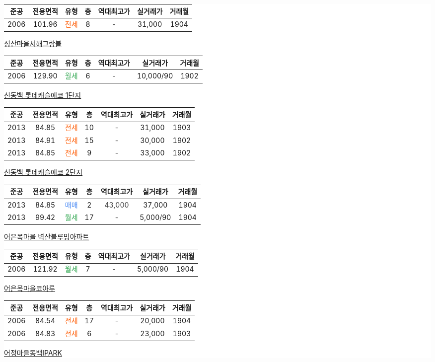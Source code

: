 |준공|전용면적|유형|층|역대최고가|실거래가|거래월|
|:---:|:---:|:---:|:---:|:---:|:---:|:---:|
|2006|101.96|<span style="color:#ff5a00">전세</span>|8|<span style="color:#444444">-</span>|31,000|1904|

[성산마을서해그랑블](https://search.naver.com/search.naver?query=%EA%B2%BD%EA%B8%B0%EB%8F%84+%EC%9A%A9%EC%9D%B8%EC%8B%9C+%EA%B8%B0%ED%9D%A5%EA%B5%AC+%EC%A4%91%EB%8F%99+%EC%84%B1%EC%82%B0%EB%A7%88%EC%9D%84%EC%84%9C%ED%95%B4%EA%B7%B8%EB%9E%91%EB%B8%94)

|준공|전용면적|유형|층|역대최고가|실거래가|거래월|
|:---:|:---:|:---:|:---:|:---:|:---:|:---:|
|2006|129.90|<span style="color:#34a853">월세</span>|6|<span style="color:#444444">-</span>|10,000/90|1902|

[신동백 롯데캐슬에코 1단지](https://search.naver.com/search.naver?query=%EA%B2%BD%EA%B8%B0%EB%8F%84+%EC%9A%A9%EC%9D%B8%EC%8B%9C+%EA%B8%B0%ED%9D%A5%EA%B5%AC+%EC%A4%91%EB%8F%99+%EC%8B%A0%EB%8F%99%EB%B0%B1+%EB%A1%AF%EB%8D%B0%EC%BA%90%EC%8A%AC%EC%97%90%EC%BD%94+1%EB%8B%A8%EC%A7%80)

|준공|전용면적|유형|층|역대최고가|실거래가|거래월|
|:---:|:---:|:---:|:---:|:---:|:---:|:---:|
|2013|84.85|<span style="color:#ff5a00">전세</span>|10|<span style="color:#444444">-</span>|31,000|1903|
|2013|84.91|<span style="color:#ff5a00">전세</span>|15|<span style="color:#444444">-</span>|30,000|1902|
|2013|84.85|<span style="color:#ff5a00">전세</span>|9|<span style="color:#444444">-</span>|33,000|1902|

[신동백 롯데캐슬에코 2단지](https://search.naver.com/search.naver?query=%EA%B2%BD%EA%B8%B0%EB%8F%84+%EC%9A%A9%EC%9D%B8%EC%8B%9C+%EA%B8%B0%ED%9D%A5%EA%B5%AC+%EC%A4%91%EB%8F%99+%EC%8B%A0%EB%8F%99%EB%B0%B1+%EB%A1%AF%EB%8D%B0%EC%BA%90%EC%8A%AC%EC%97%90%EC%BD%94+2%EB%8B%A8%EC%A7%80)

|준공|전용면적|유형|층|역대최고가|실거래가|거래월|
|:---:|:---:|:---:|:---:|:---:|:---:|:---:|
|2013|84.85|<span style="color:#4285f3">매매</span>|2|<span style="color:#444444">43,000</span>|37,000|1904|
|2013|99.42|<span style="color:#34a853">월세</span>|17|<span style="color:#444444">-</span>|5,000/90|1904|

[어은목마을 벽산블루밍아파트](https://search.naver.com/search.naver?query=%EA%B2%BD%EA%B8%B0%EB%8F%84+%EC%9A%A9%EC%9D%B8%EC%8B%9C+%EA%B8%B0%ED%9D%A5%EA%B5%AC+%EC%A4%91%EB%8F%99+%EC%96%B4%EC%9D%80%EB%AA%A9%EB%A7%88%EC%9D%84+%EB%B2%BD%EC%82%B0%EB%B8%94%EB%A3%A8%EB%B0%8D%EC%95%84%ED%8C%8C%ED%8A%B8)

|준공|전용면적|유형|층|역대최고가|실거래가|거래월|
|:---:|:---:|:---:|:---:|:---:|:---:|:---:|
|2006|121.92|<span style="color:#34a853">월세</span>|7|<span style="color:#444444">-</span>|5,000/90|1904|

[어은목마을코아루](https://search.naver.com/search.naver?query=%EA%B2%BD%EA%B8%B0%EB%8F%84+%EC%9A%A9%EC%9D%B8%EC%8B%9C+%EA%B8%B0%ED%9D%A5%EA%B5%AC+%EC%A4%91%EB%8F%99+%EC%96%B4%EC%9D%80%EB%AA%A9%EB%A7%88%EC%9D%84%EC%BD%94%EC%95%84%EB%A3%A8)

|준공|전용면적|유형|층|역대최고가|실거래가|거래월|
|:---:|:---:|:---:|:---:|:---:|:---:|:---:|
|2006|84.54|<span style="color:#ff5a00">전세</span>|17|<span style="color:#444444">-</span>|20,000|1904|
|2006|84.83|<span style="color:#ff5a00">전세</span>|6|<span style="color:#444444">-</span>|23,000|1903|

[어정마을동백IPARK](https://search.naver.com/search.naver?query=%EA%B2%BD%EA%B8%B0%EB%8F%84+%EC%9A%A9%EC%9D%B8%EC%8B%9C+%EA%B8%B0%ED%9D%A5%EA%B5%AC+%EC%A4%91%EB%8F%99+%EC%96%B4%EC%A0%95%EB%A7%88%EC%9D%84%EB%8F%99%EB%B0%B1IPARK)
